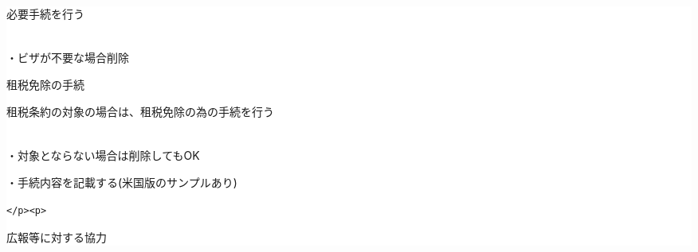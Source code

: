   </td>

  <td valign=top style='border:solid black 1.0pt;padding:0mm 5.4pt 0mm 5.4pt'>
  <p></p>
  必要手続を行う

  <br>
<br>
  </td>

  <td valign=top style='border:solid black 1.0pt;padding:0mm 5.4pt 0mm 5.4pt'>

<p>  
	<p></p>
  ・ビザが不要な場合削除
	</p><p>

  </td>
 </tr>
 

 
 <tr>

  <td valign=top style='border:solid black 1.0pt;padding:0mm 5.4pt 0mm 5.4pt'>
  <p></p>
  租税免除の手続

  
  </td>

  <td valign=top style='border:solid black 1.0pt;padding:0mm 5.4pt 0mm 5.4pt'>
  <p></p>
  租税条約の対象の場合は、租税免除の為の手続を行う

  
  <br>
<br>
  </td>

  <td valign=top style='border:solid black 1.0pt;padding:0mm 5.4pt 0mm 5.4pt'>

<p>  
	<p></p>
  
・対象とならない場合は削除してもOK
	</p><p>
・手続内容を記載する(米国版のサンプルあり)

	</p><p>


  
  </td>
 </tr>
 
 <tr>

  <td valign=top style='border:solid black 1.0pt;padding:0mm 5.4pt 0mm 5.4pt'>
  <p></p>
  広報等に対する協力
  